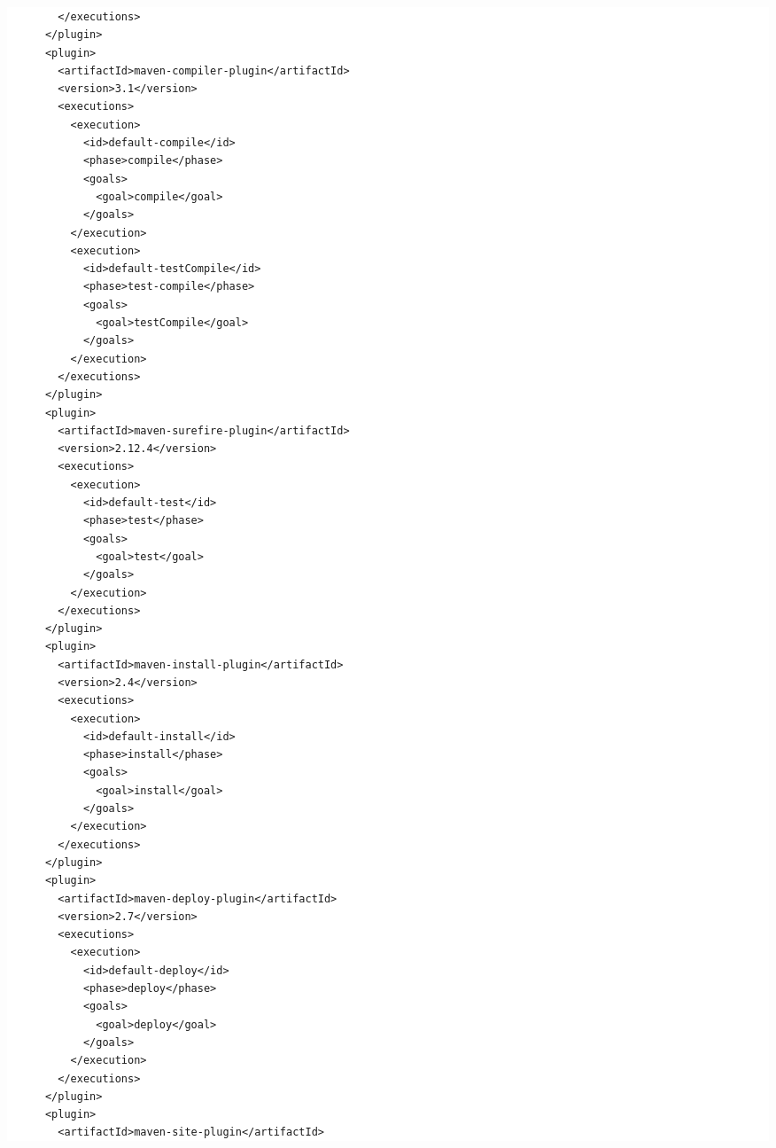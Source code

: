 ```
        </executions>
      </plugin>
      <plugin>
        <artifactId>maven-compiler-plugin</artifactId>
        <version>3.1</version>
        <executions>
          <execution>
            <id>default-compile</id>
            <phase>compile</phase>
            <goals>
              <goal>compile</goal>
            </goals>
          </execution>
          <execution>
            <id>default-testCompile</id>
            <phase>test-compile</phase>
            <goals>
              <goal>testCompile</goal>
            </goals>
          </execution>
        </executions>
      </plugin>
      <plugin>
        <artifactId>maven-surefire-plugin</artifactId>
        <version>2.12.4</version>
        <executions>
          <execution>
            <id>default-test</id>
            <phase>test</phase>
            <goals>
              <goal>test</goal>
            </goals>
          </execution>
        </executions>
      </plugin>
      <plugin>
        <artifactId>maven-install-plugin</artifactId>
        <version>2.4</version>
        <executions>
          <execution>
            <id>default-install</id>
            <phase>install</phase>
            <goals>
              <goal>install</goal>
            </goals>
          </execution>
        </executions>
      </plugin>
      <plugin>
        <artifactId>maven-deploy-plugin</artifactId>
        <version>2.7</version>
        <executions>
          <execution>
            <id>default-deploy</id>
            <phase>deploy</phase>
            <goals>
              <goal>deploy</goal>
            </goals>
          </execution>
        </executions>
      </plugin>
      <plugin>
        <artifactId>maven-site-plugin</artifactId>
```